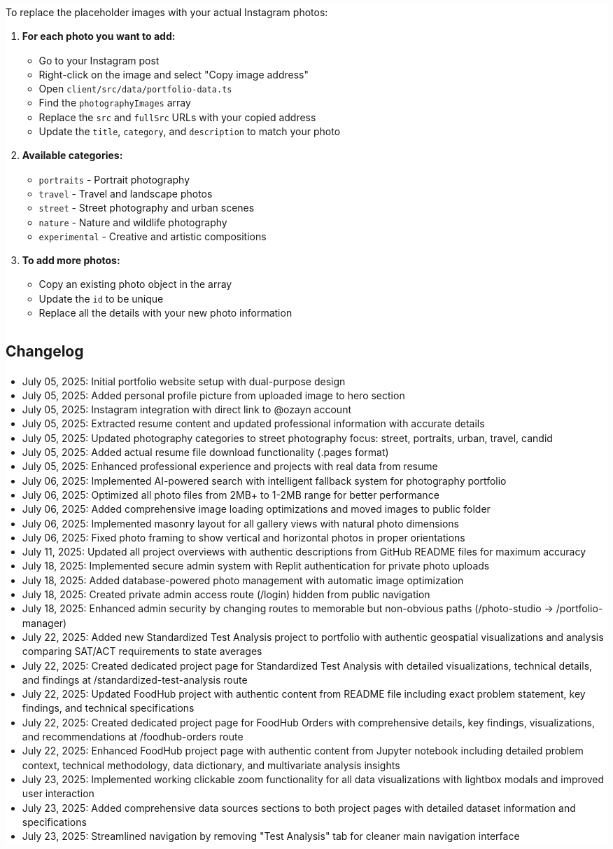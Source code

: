 To replace the placeholder images with your actual Instagram photos:

1. **For each photo you want to add:**
   - Go to your Instagram post
   - Right-click on the image and select "Copy image address"
   - Open `client/src/data/portfolio-data.ts`
   - Find the `photographyImages` array
   - Replace the `src` and `fullSrc` URLs with your copied address
   - Update the `title`, `category`, and `description` to match your photo

2. **Available categories:**
   - `portraits` - Portrait photography
   - `travel` - Travel and landscape photos
   - `street` - Street photography and urban scenes
   - `nature` - Nature and wildlife photography
   - `experimental` - Creative and artistic compositions

3. **To add more photos:**
   - Copy an existing photo object in the array
   - Update the `id` to be unique
   - Replace all the details with your new photo information

## Changelog

- July 05, 2025: Initial portfolio website setup with dual-purpose design
- July 05, 2025: Added personal profile picture from uploaded image to hero section
- July 05, 2025: Instagram integration with direct link to @ozayn account
- July 05, 2025: Extracted resume content and updated professional information with accurate details
- July 05, 2025: Updated photography categories to street photography focus: street, portraits, urban, travel, candid
- July 05, 2025: Added actual resume file download functionality (.pages format)
- July 05, 2025: Enhanced professional experience and projects with real data from resume
- July 06, 2025: Implemented AI-powered search with intelligent fallback system for photography portfolio
- July 06, 2025: Optimized all photo files from 2MB+ to 1-2MB range for better performance
- July 06, 2025: Added comprehensive image loading optimizations and moved images to public folder
- July 06, 2025: Implemented masonry layout for all gallery views with natural photo dimensions
- July 06, 2025: Fixed photo framing to show vertical and horizontal photos in proper orientations
- July 11, 2025: Updated all project overviews with authentic descriptions from GitHub README files for maximum accuracy
- July 18, 2025: Implemented secure admin system with Replit authentication for private photo uploads
- July 18, 2025: Added database-powered photo management with automatic image optimization
- July 18, 2025: Created private admin access route (/login) hidden from public navigation
- July 18, 2025: Enhanced admin security by changing routes to memorable but non-obvious paths (/photo-studio → /portfolio-manager)
- July 22, 2025: Added new Standardized Test Analysis project to portfolio with authentic geospatial visualizations and analysis comparing SAT/ACT requirements to state averages
- July 22, 2025: Created dedicated project page for Standardized Test Analysis with detailed visualizations, technical details, and findings at /standardized-test-analysis route
- July 22, 2025: Updated FoodHub project with authentic content from README file including exact problem statement, key findings, and technical specifications
- July 22, 2025: Created dedicated project page for FoodHub Orders with comprehensive details, key findings, visualizations, and recommendations at /foodhub-orders route
- July 22, 2025: Enhanced FoodHub project page with authentic content from Jupyter notebook including detailed problem context, technical methodology, data dictionary, and multivariate analysis insights
- July 23, 2025: Implemented working clickable zoom functionality for all data visualizations with lightbox modals and improved user interaction
- July 23, 2025: Added comprehensive data sources sections to both project pages with detailed dataset information and specifications
- July 23, 2025: Streamlined navigation by removing "Test Analysis" tab for cleaner main navigation interface